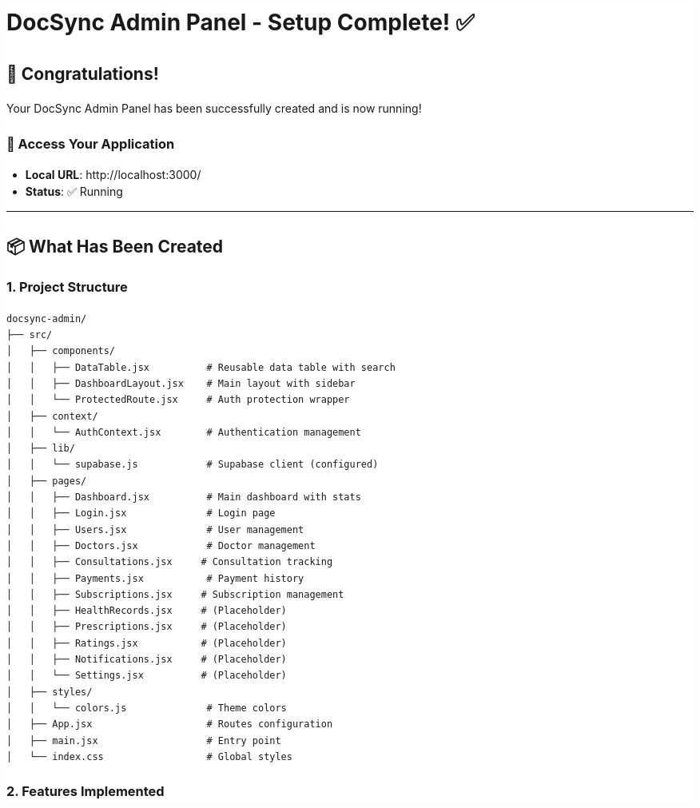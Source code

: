 # DocSync Admin Panel - Setup Complete! ✅

## 🎉 Congratulations!

Your DocSync Admin Panel has been successfully created and is now running!

### 📍 Access Your Application

- **Local URL**: http://localhost:3000/
- **Status**: ✅ Running

---

## 📦 What Has Been Created

### 1. **Project Structure**
```
docsync-admin/
├── src/
│   ├── components/
│   │   ├── DataTable.jsx          # Reusable data table with search
│   │   ├── DashboardLayout.jsx    # Main layout with sidebar
│   │   └── ProtectedRoute.jsx     # Auth protection wrapper
│   ├── context/
│   │   └── AuthContext.jsx        # Authentication management
│   ├── lib/
│   │   └── supabase.js            # Supabase client (configured)
│   ├── pages/
│   │   ├── Dashboard.jsx          # Main dashboard with stats
│   │   ├── Login.jsx              # Login page
│   │   ├── Users.jsx              # User management
│   │   ├── Doctors.jsx            # Doctor management
│   │   ├── Consultations.jsx     # Consultation tracking
│   │   ├── Payments.jsx           # Payment history
│   │   ├── Subscriptions.jsx     # Subscription management
│   │   ├── HealthRecords.jsx     # (Placeholder)
│   │   ├── Prescriptions.jsx     # (Placeholder)
│   │   ├── Ratings.jsx           # (Placeholder)
│   │   ├── Notifications.jsx     # (Placeholder)
│   │   └── Settings.jsx          # (Placeholder)
│   ├── styles/
│   │   └── colors.js              # Theme colors
│   ├── App.jsx                    # Routes configuration
│   ├── main.jsx                   # Entry point
│   └── index.css                  # Global styles
```

### 2. **Features Implemented**
